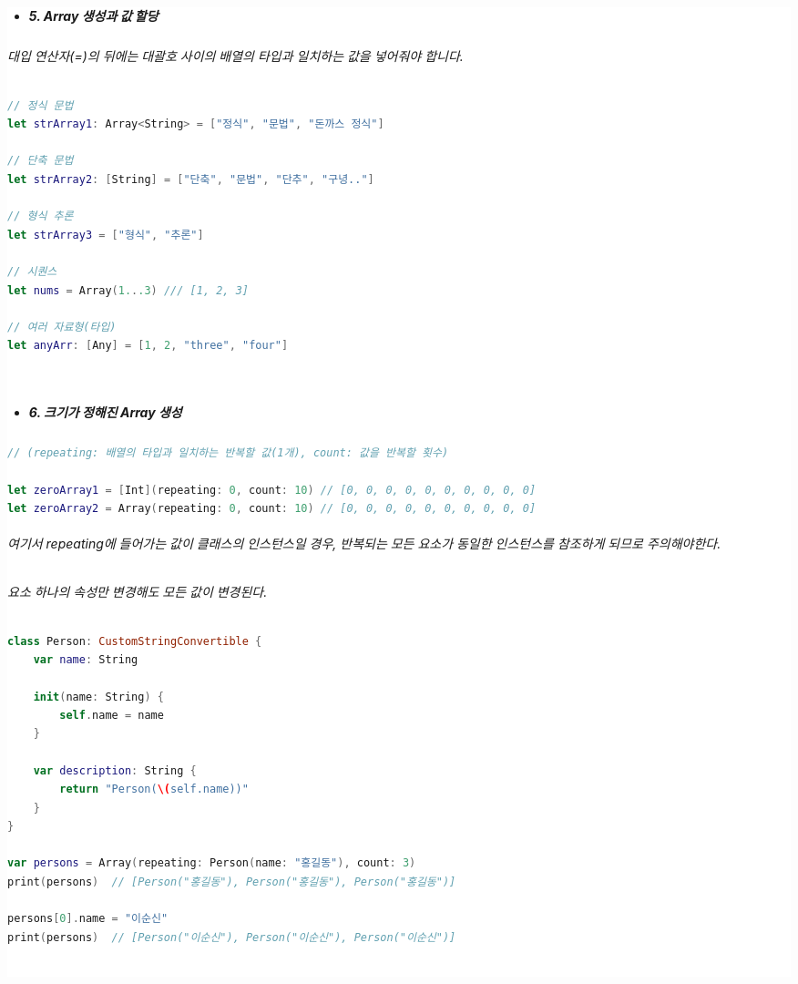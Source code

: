 - ##### 5. Array 생성과 값 할당
###### 대입 연산자(=)의 뒤에는 대괄호 사이의 배열의 타입과 일치하는 값을 넣어줘야 합니다.
```Swift
// 정식 문법
let strArray1: Array<String> = ["정식", "문법", "돈까스 정식"]

// 단축 문법
let strArray2: [String] = ["단축", "문법", "단추", "구녕.."]

// 형식 추론
let strArray3 = ["형식", "추론"]

// 시퀀스
let nums = Array(1...3) /// [1, 2, 3]

// 여러 자료형(타입)
let anyArr: [Any] = [1, 2, "three", "four"]
```

<br>

- ##### 6. 크기가 정해진 Array 생성
```Swift
// (repeating: 배열의 타입과 일치하는 반복할 값(1개), count: 값을 반복할 횟수)

let zeroArray1 = [Int](repeating: 0, count: 10) // [0, 0, 0, 0, 0, 0, 0, 0, 0, 0]
let zeroArray2 = Array(repeating: 0, count: 10) // [0, 0, 0, 0, 0, 0, 0, 0, 0, 0]
```
###### 여기서 repeating에 들어가는 값이 클래스의 인스턴스일 경우, 반복되는 모든 요소가 동일한 인스턴스를 참조하게 되므로 주의해야한다.
###### 요소 하나의 속성만 변경해도 모든 값이 변경된다.
```Swift
class Person: CustomStringConvertible {
    var name: String
    
    init(name: String) {
        self.name = name
    }
    
    var description: String {
        return "Person(\(self.name))"
    }
}

var persons = Array(repeating: Person(name: "홍길동"), count: 3)
print(persons)  // [Person("홍길동"), Person("홍길동"), Person("홍길동")]

persons[0].name = "이순신"
print(persons)  // [Person("이순신"), Person("이순신"), Person("이순신")]
```

<br>
